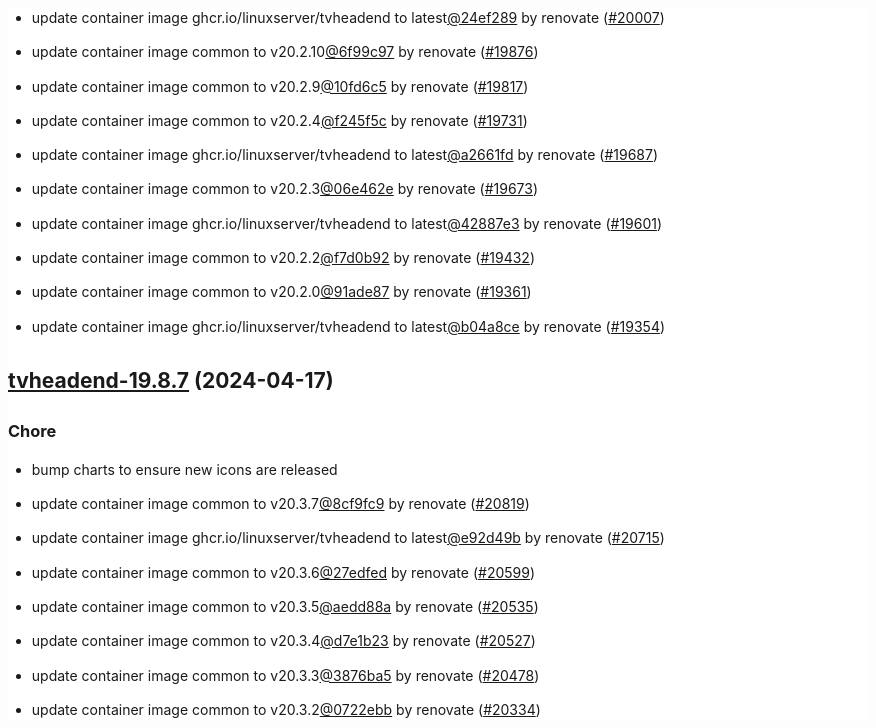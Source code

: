 - update container image ghcr.io/linuxserver/tvheadend to latest[@24ef289](https://github.com/24ef289) by renovate ([#20007](https://github.com/truecharts/charts/issues/20007))

- update container image common to v20.2.10[@6f99c97](https://github.com/6f99c97) by renovate ([#19876](https://github.com/truecharts/charts/issues/19876))

- update container image common to v20.2.9[@10fd6c5](https://github.com/10fd6c5) by renovate ([#19817](https://github.com/truecharts/charts/issues/19817))

- update container image common to v20.2.4[@f245f5c](https://github.com/f245f5c) by renovate ([#19731](https://github.com/truecharts/charts/issues/19731))

- update container image ghcr.io/linuxserver/tvheadend to latest[@a2661fd](https://github.com/a2661fd) by renovate ([#19687](https://github.com/truecharts/charts/issues/19687))

- update container image common to v20.2.3[@06e462e](https://github.com/06e462e) by renovate ([#19673](https://github.com/truecharts/charts/issues/19673))

- update container image ghcr.io/linuxserver/tvheadend to latest[@42887e3](https://github.com/42887e3) by renovate ([#19601](https://github.com/truecharts/charts/issues/19601))

- update container image common to v20.2.2[@f7d0b92](https://github.com/f7d0b92) by renovate ([#19432](https://github.com/truecharts/charts/issues/19432))

- update container image common to v20.2.0[@91ade87](https://github.com/91ade87) by renovate ([#19361](https://github.com/truecharts/charts/issues/19361))

- update container image ghcr.io/linuxserver/tvheadend to latest[@b04a8ce](https://github.com/b04a8ce) by renovate ([#19354](https://github.com/truecharts/charts/issues/19354))


## [tvheadend-19.8.7](https://github.com/truecharts/charts/compare/tvheadend-19.6.0...tvheadend-19.8.7) (2024-04-17)

### Chore



- bump charts to ensure new icons are released

- update container image common to v20.3.7[@8cf9fc9](https://github.com/8cf9fc9) by renovate ([#20819](https://github.com/truecharts/charts/issues/20819))

- update container image ghcr.io/linuxserver/tvheadend to latest[@e92d49b](https://github.com/e92d49b) by renovate ([#20715](https://github.com/truecharts/charts/issues/20715))

- update container image common to v20.3.6[@27edfed](https://github.com/27edfed) by renovate ([#20599](https://github.com/truecharts/charts/issues/20599))

- update container image common to v20.3.5[@aedd88a](https://github.com/aedd88a) by renovate ([#20535](https://github.com/truecharts/charts/issues/20535))

- update container image common to v20.3.4[@d7e1b23](https://github.com/d7e1b23) by renovate ([#20527](https://github.com/truecharts/charts/issues/20527))

- update container image common to v20.3.3[@3876ba5](https://github.com/3876ba5) by renovate ([#20478](https://github.com/truecharts/charts/issues/20478))

- update container image common to v20.3.2[@0722ebb](https://github.com/0722ebb) by renovate ([#20334](https://github.com/truecharts/charts/issues/20334))
